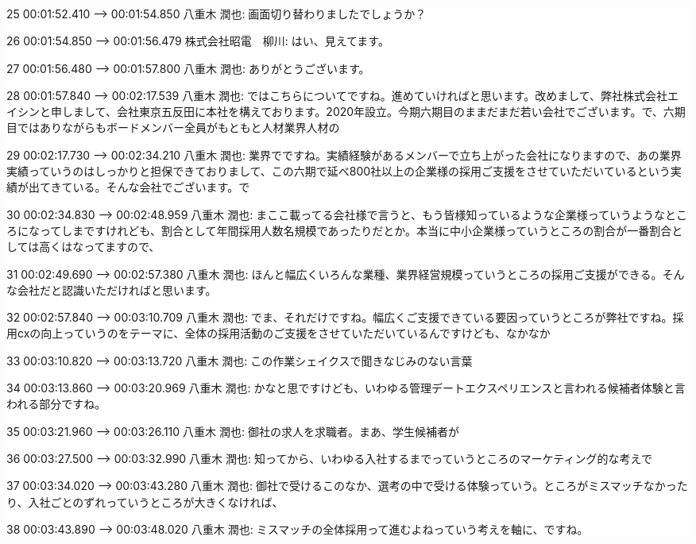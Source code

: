 25
00:01:52.410 --> 00:01:54.850
八重木 潤也: 画面切り替わりましたでしょうか？

26
00:01:54.850 --> 00:01:56.479
株式会社昭電　柳川: はい、見えてます。

27
00:01:56.480 --> 00:01:57.800
八重木 潤也: ありがとうございます。

28
00:01:57.840 --> 00:02:17.539
八重木 潤也: ではこちらについてですね。進めていければと思います。改めまして、弊社株式会社エイシンと申しまして、会社東京五反田に本社を構えております。2020年設立。今期六期目のままだまだ若い会社でございます。で、六期目ではありながらもボードメンバー全員がもともと人材業界人材の

29
00:02:17.730 --> 00:02:34.210
八重木 潤也: 業界でですね。実績経験があるメンバーで立ち上がった会社になりますので、あの業界実績っていうのはしっかりと担保できておりまして、この六期で延べ800社以上の企業様の採用ご支援をさせていただいているという実績が出てきている。そんな会社でございます。で

30
00:02:34.830 --> 00:02:48.959
八重木 潤也: まここ載ってる会社様で言うと、もう皆様知っているような企業様っていうようなところになってしまですけれども、割合として年間採用人数名規模であったりだとか。本当に中小企業様っていうところの割合が一番割合としては高くはなってますので、

31
00:02:49.690 --> 00:02:57.380
八重木 潤也: ほんと幅広くいろんな業種、業界経営規模っていうところの採用ご支援ができる。そんな会社だと認識いただければと思います。

32
00:02:57.840 --> 00:03:10.709
八重木 潤也: でま、それだけですね。幅広くご支援できている要因っていうところが弊社ですね。採用cxの向上っていうのをテーマに、全体の採用活動のご支援をさせていただいているんですけども、なかなか

33
00:03:10.820 --> 00:03:13.720
八重木 潤也: この作業シェイクスで聞きなじみのない言葉

34
00:03:13.860 --> 00:03:20.969
八重木 潤也: かなと思ですけども、いわゆる管理デートエクスペリエンスと言われる候補者体験と言われる部分ですね。

35
00:03:21.960 --> 00:03:26.110
八重木 潤也: 御社の求人を求職者。まあ、学生候補者が

36
00:03:27.500 --> 00:03:32.990
八重木 潤也: 知ってから、いわゆる入社するまでっていうところのマーケティング的な考えで

37
00:03:34.020 --> 00:03:43.280
八重木 潤也: 御社で受けるこのなか、選考の中で受ける体験っていう。ところがミスマッチなかったり、入社ごとのずれっていうところが大きくなければ、

38
00:03:43.890 --> 00:03:48.020
八重木 潤也: ミスマッチの全体採用って進むよねっていう考えを軸に、ですね。
